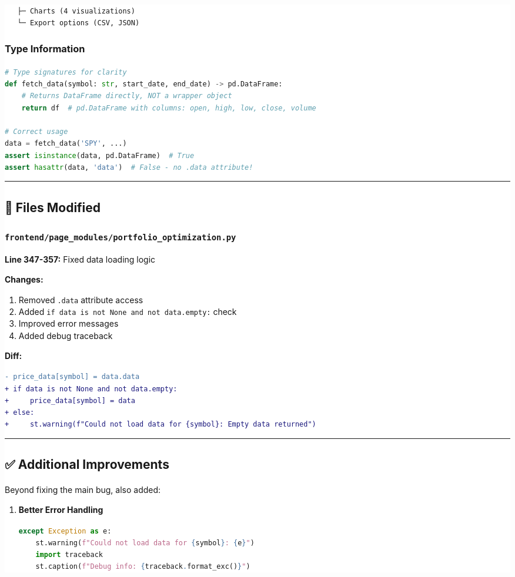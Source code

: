 ```
   ├─ Charts (4 visualizations)
   └─ Export options (CSV, JSON)
```

### Type Information

```python
# Type signatures for clarity
def fetch_data(symbol: str, start_date, end_date) -> pd.DataFrame:
    # Returns DataFrame directly, NOT a wrapper object
    return df  # pd.DataFrame with columns: open, high, low, close, volume

# Correct usage
data = fetch_data('SPY', ...)
assert isinstance(data, pd.DataFrame)  # True
assert hasattr(data, 'data')  # False - no .data attribute!
```

---

## 📝 Files Modified

### `frontend/page_modules/portfolio_optimization.py`

**Line 347-357:** Fixed data loading logic

**Changes:**
1. Removed `.data` attribute access
2. Added `if data is not None and not data.empty:` check
3. Improved error messages
4. Added debug traceback

**Diff:**
```diff
- price_data[symbol] = data.data
+ if data is not None and not data.empty:
+     price_data[symbol] = data
+ else:
+     st.warning(f"Could not load data for {symbol}: Empty data returned")
```

---

## ✅ Additional Improvements

Beyond fixing the main bug, also added:

1. **Better Error Handling**
   ```python
   except Exception as e:
       st.warning(f"Could not load data for {symbol}: {e}")
       import traceback
       st.caption(f"Debug info: {traceback.format_exc()}")
   ```
